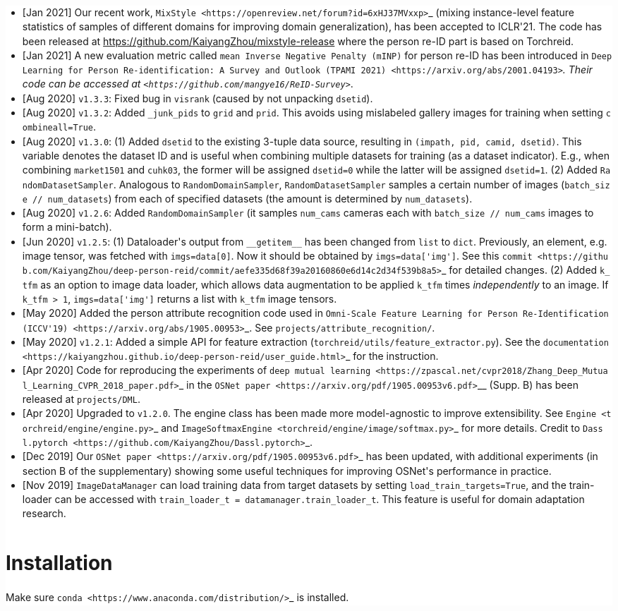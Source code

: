 - [Jan 2021] Our recent work, `MixStyle <https://openreview.net/forum?id=6xHJ37MVxxp>`_ (mixing instance-level feature statistics of samples of different domains for improving domain generalization), has been accepted to ICLR'21. The code has been released at https://github.com/KaiyangZhou/mixstyle-release where the person re-ID part is based on Torchreid.
- [Jan 2021] A new evaluation metric called `mean Inverse Negative Penalty (mINP)` for person re-ID has been introduced in `Deep Learning for Person Re-identification: A Survey and Outlook (TPAMI 2021) <https://arxiv.org/abs/2001.04193>`_. Their code can be accessed at `<https://github.com/mangye16/ReID-Survey>`_.
- [Aug 2020] ``v1.3.3``: Fixed bug in ``visrank`` (caused by not unpacking ``dsetid``).
- [Aug 2020] ``v1.3.2``: Added ``_junk_pids`` to ``grid`` and ``prid``. This avoids using mislabeled gallery images for training when setting ``combineall=True``.
- [Aug 2020] ``v1.3.0``: (1) Added ``dsetid`` to the existing 3-tuple data source, resulting in ``(impath, pid, camid, dsetid)``. This variable denotes the dataset ID and is useful when combining multiple datasets for training (as a dataset indicator). E.g., when combining ``market1501`` and ``cuhk03``, the former will be assigned ``dsetid=0`` while the latter will be assigned ``dsetid=1``. (2) Added ``RandomDatasetSampler``. Analogous to ``RandomDomainSampler``, ``RandomDatasetSampler`` samples a certain number of images (``batch_size // num_datasets``) from each of specified datasets (the amount is determined by ``num_datasets``).
- [Aug 2020] ``v1.2.6``: Added ``RandomDomainSampler`` (it samples ``num_cams`` cameras each with ``batch_size // num_cams`` images to form a mini-batch).
- [Jun 2020] ``v1.2.5``: (1) Dataloader's output from ``__getitem__`` has been changed from ``list`` to ``dict``. Previously, an element, e.g. image tensor, was fetched with ``imgs=data[0]``. Now it should be obtained by ``imgs=data['img']``. See this `commit <https://github.com/KaiyangZhou/deep-person-reid/commit/aefe335d68f39a20160860e6d14c2d34f539b8a5>`_ for detailed changes. (2) Added ``k_tfm`` as an option to image data loader, which allows data augmentation to be applied ``k_tfm`` times *independently* to an image. If ``k_tfm > 1``, ``imgs=data['img']`` returns a list with ``k_tfm`` image tensors.
- [May 2020] Added the person attribute recognition code used in `Omni-Scale Feature Learning for Person Re-Identification (ICCV'19) <https://arxiv.org/abs/1905.00953>`_. See ``projects/attribute_recognition/``.
- [May 2020] ``v1.2.1``: Added a simple API for feature extraction (``torchreid/utils/feature_extractor.py``). See the `documentation <https://kaiyangzhou.github.io/deep-person-reid/user_guide.html>`_ for the instruction.
- [Apr 2020] Code for reproducing the experiments of `deep mutual learning <https://zpascal.net/cvpr2018/Zhang_Deep_Mutual_Learning_CVPR_2018_paper.pdf>`_ in the `OSNet paper <https://arxiv.org/pdf/1905.00953v6.pdf>`__ (Supp. B) has been released at ``projects/DML``.
- [Apr 2020] Upgraded to ``v1.2.0``. The engine class has been made more model-agnostic to improve extensibility. See `Engine <torchreid/engine/engine.py>`_ and `ImageSoftmaxEngine <torchreid/engine/image/softmax.py>`_ for more details. Credit to `Dassl.pytorch <https://github.com/KaiyangZhou/Dassl.pytorch>`_.
- [Dec 2019] Our `OSNet paper <https://arxiv.org/pdf/1905.00953v6.pdf>`_ has been updated, with additional experiments (in section B of the supplementary) showing some useful techniques for improving OSNet's performance in practice.
- [Nov 2019] ``ImageDataManager`` can load training data from target datasets by setting ``load_train_targets=True``, and the train-loader can be accessed with ``train_loader_t = datamanager.train_loader_t``. This feature is useful for domain adaptation research.


# Installation

Make sure `conda <https://www.anaconda.com/distribution/>`_ is installed.
